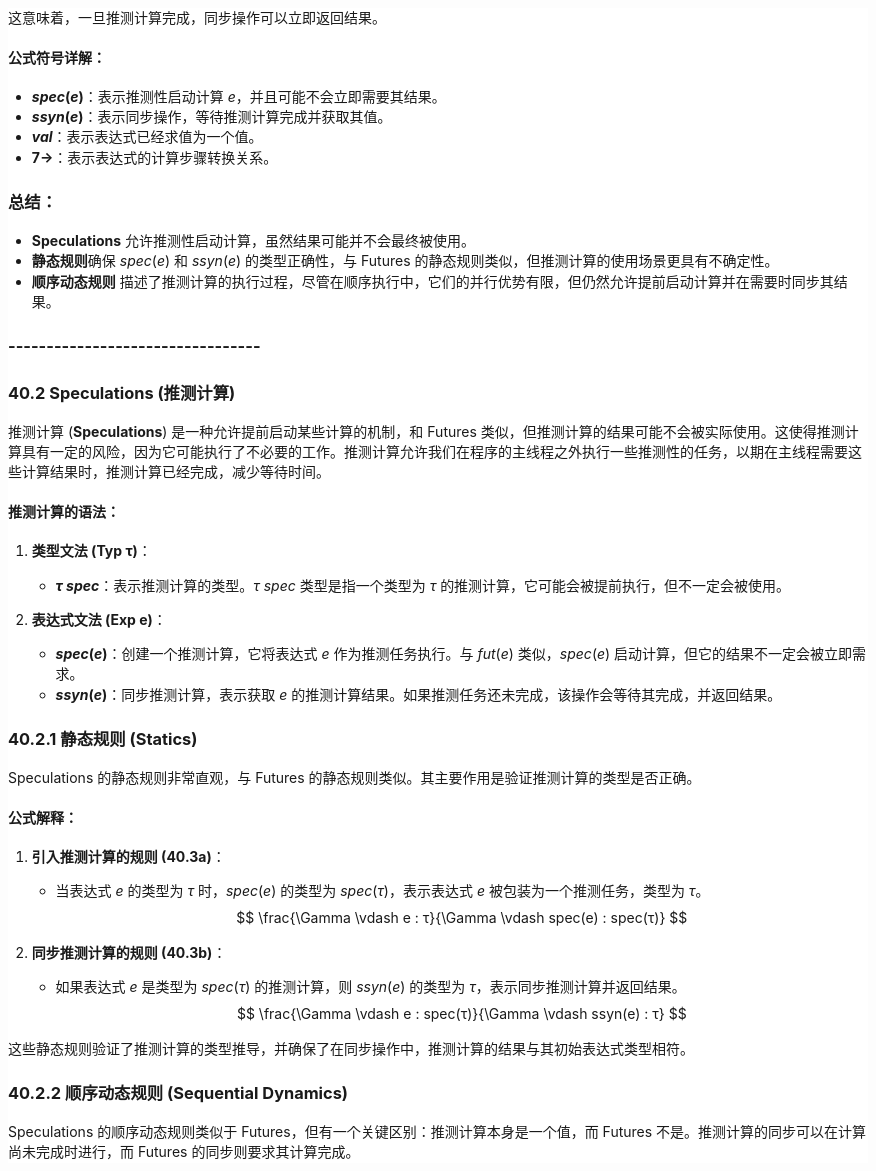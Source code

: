    这意味着，一旦推测计算完成，同步操作可以立即返回结果。

#### **公式符号详解**：

- **$spec(e)$**：表示推测性启动计算 $e$，并且可能不会立即需要其结果。
- **$ssyn(e)$**：表示同步操作，等待推测计算完成并获取其值。
- **$val$**：表示表达式已经求值为一个值。
- **$7→$**：表示表达式的计算步骤转换关系。

### **总结**：

- **Speculations** 允许推测性启动计算，虽然结果可能并不会最终被使用。
- **静态规则**确保 $spec(e)$ 和 $ssyn(e)$ 的类型正确性，与 Futures 的静态规则类似，但推测计算的使用场景更具有不确定性。
- **顺序动态规则** 描述了推测计算的执行过程，尽管在顺序执行中，它们的并行优势有限，但仍然允许提前启动计算并在需要时同步其结果。

### ---------------------------------

### 40.2 Speculations (推测计算)

推测计算 (**Speculations**) 是一种允许提前启动某些计算的机制，和 Futures 类似，但推测计算的结果可能不会被实际使用。这使得推测计算具有一定的风险，因为它可能执行了不必要的工作。推测计算允许我们在程序的主线程之外执行一些推测性的任务，以期在主线程需要这些计算结果时，推测计算已经完成，减少等待时间。

#### **推测计算的语法**：

1. **类型文法 (Typ τ)**：
   - **$τ\ spec$**：表示推测计算的类型。$τ\ spec$ 类型是指一个类型为 $τ$ 的推测计算，它可能会被提前执行，但不一定会被使用。

2. **表达式文法 (Exp e)**：
   - **$spec(e)$**：创建一个推测计算，它将表达式 $e$ 作为推测任务执行。与 $fut(e)$ 类似，$spec(e)$ 启动计算，但它的结果不一定会被立即需求。
   - **$ssyn(e)$**：同步推测计算，表示获取 $e$ 的推测计算结果。如果推测任务还未完成，该操作会等待其完成，并返回结果。

### 40.2.1 静态规则 (Statics)

Speculations 的静态规则非常直观，与 Futures 的静态规则类似。其主要作用是验证推测计算的类型是否正确。

#### **公式解释**：

1. **引入推测计算的规则 (40.3a)**：
   - 当表达式 $e$ 的类型为 $τ$ 时，$spec(e)$ 的类型为 $spec(τ)$，表示表达式 $e$ 被包装为一个推测任务，类型为 $τ$。
     $$
     \frac{\Gamma \vdash e : τ}{\Gamma \vdash spec(e) : spec(τ)}
     $$

2. **同步推测计算的规则 (40.3b)**：
   - 如果表达式 $e$ 是类型为 $spec(τ)$ 的推测计算，则 $ssyn(e)$ 的类型为 $τ$，表示同步推测计算并返回结果。
     $$
     \frac{\Gamma \vdash e : spec(τ)}{\Gamma \vdash ssyn(e) : τ}
     $$

这些静态规则验证了推测计算的类型推导，并确保了在同步操作中，推测计算的结果与其初始表达式类型相符。

### 40.2.2 顺序动态规则 (Sequential Dynamics)

Speculations 的顺序动态规则类似于 Futures，但有一个关键区别：推测计算本身是一个值，而 Futures 不是。推测计算的同步可以在计算尚未完成时进行，而 Futures 的同步则要求其计算完成。
